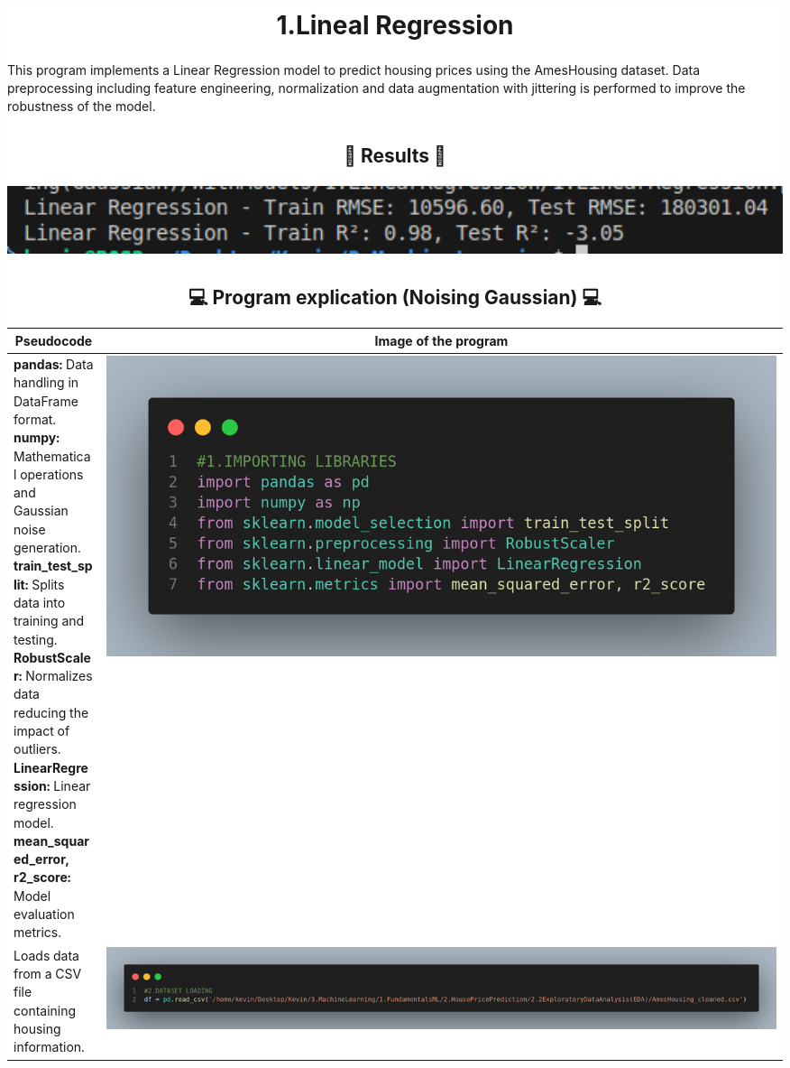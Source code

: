 <p align = "center" >
    <h1 align = "Center"> 1.Lineal Regression</h1>
</p>

This program implements a Linear Regression model to predict housing prices using the AmesHousing dataset. Data preprocessing including feature engineering, normalization and data augmentation with jittering is performed to improve the robustness of the model.


<p align = "center" >
    <h2 align = "Center">📝 Results 📝 </h2>
</p>

<img src = "https://github.com/KevinAlberto01/3.MachineLearning/blob/main/1.FundamentalsML/2.HousePricePrediction/2.7DataArgumentation(TabularData)/2.7.1Noising(Gaussian)/WithModels/1.LinearRegression/Images/Data.png" width="4000"/>

<p align = "center" >
    <h2 align = "Center"> 💻 Program explication (Noising Gaussian) 💻</h2>
</p> 

|Pseudocode| Image of the program|
|----------|---------------------|
|**pandas:** Data handling in DataFrame format. <br> **numpy:** Mathematical operations and Gaussian noise generation. <br> **train_test_split:** Splits data into training and testing. <br> **RobustScaler:** Normalizes data reducing the impact of outliers. <br> **LinearRegression:** Linear regression model. <br> **mean_squared_error, r2_score:** Model evaluation metrics.| <img src = "https://github.com/KevinAlberto01/3.MachineLearning/blob/main/1.FundamentalsML/2.HousePricePrediction/2.7DataArgumentation(TabularData)/2.7.1Noising(Gaussian)/WithModels/1.LinearRegression/Images/1.ImportingLibraries.png" width="4000"/>|
|Loads data from a CSV file containing housing information.| <img src = "https://github.com/KevinAlberto01/3.MachineLearning/blob/main/1.FundamentalsML/2.HousePricePrediction/2.7DataArgumentation(TabularData)/2.7.1Noising(Gaussian)/WithModels/1.LinearRegression/Images/2.DataSetLoading.png" width="4000"/>|